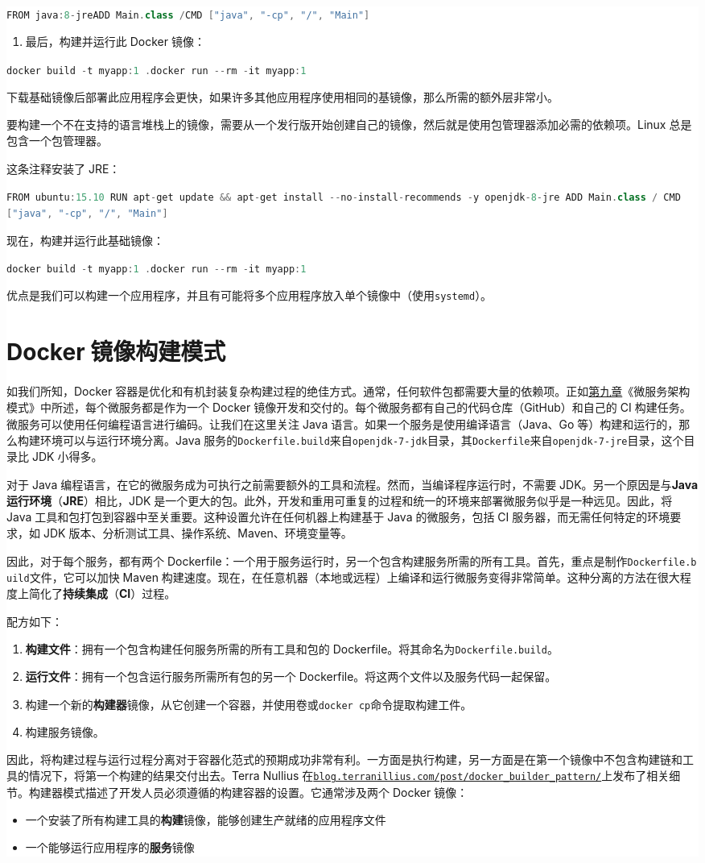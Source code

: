 ```cpp
FROM java:8-jreADD Main.class /CMD ["java", "-cp", "/", "Main"]
```

1.  最后，构建并运行此 Docker 镜像：

```cpp
docker build -t myapp:1 .docker run --rm -it myapp:1
```

下载基础镜像后部署此应用程序会更快，如果许多其他应用程序使用相同的基镜像，那么所需的额外层非常小。

要构建一个不在支持的语言堆栈上的镜像，需要从一个发行版开始创建自己的镜像，然后就是使用包管理器添加必需的依赖项。Linux 总是包含一个包管理器。

这条注释安装了 JRE：

```cpp
FROM ubuntu:15.10 RUN apt-get update && apt-get install --no-install-recommends -y openjdk-8-jre ADD Main.class / CMD ["java", "-cp", "/", "Main"]
```

现在，构建并运行此基础镜像：

```cpp
docker build -t myapp:1 .docker run --rm -it myapp:1
```

优点是我们可以构建一个应用程序，并且有可能将多个应用程序放入单个镜像中（使用`systemd`）。

# Docker 镜像构建模式

如我们所知，Docker 容器是优化和有机封装复杂构建过程的绝佳方式。通常，任何软件包都需要大量的依赖项。正如[第九章](https://cdp.packtpub.com/architectural_patterns/wp-admin/post.php?post=271&action=edit)《微服务架构模式》中所述，每个微服务都是作为一个 Docker 镜像开发和交付的。每个微服务都有自己的代码仓库（GitHub）和自己的 CI 构建任务。微服务可以使用任何编程语言进行编码。让我们在这里关注 Java 语言。如果一个服务是使用编译语言（Java、Go 等）构建和运行的，那么构建环境可以与运行环境分离。Java 服务的`Dockerfile.build`来自`openjdk-7-jdk`目录，其`Dockerfile`来自`openjdk-7-jre`目录，这个目录比 JDK 小得多。

对于 Java 编程语言，在它的微服务成为可执行之前需要额外的工具和流程。然而，当编译程序运行时，不需要 JDK。另一个原因是与**Java 运行环境**（**JRE**）相比，JDK 是一个更大的包。此外，开发和重用可重复的过程和统一的环境来部署微服务似乎是一种远见。因此，将 Java 工具和包打包到容器中至关重要。这种设置允许在任何机器上构建基于 Java 的微服务，包括 CI 服务器，而无需任何特定的环境要求，如 JDK 版本、分析测试工具、操作系统、Maven、环境变量等。

因此，对于每个服务，都有两个 Dockerfile：一个用于服务运行时，另一个包含构建服务所需的所有工具。首先，重点是制作`Dockerfile.build`文件，它可以加快 Maven 构建速度。现在，在任意机器（本地或远程）上编译和运行微服务变得非常简单。这种分离的方法在很大程度上简化了**持续集成**（**CI**）过程。

配方如下：

1.  **构建文件**：拥有一个包含构建任何服务所需的所有工具和包的 Dockerfile。将其命名为`Dockerfile.build`。

1.  **运行文件**：拥有一个包含运行服务所需所有包的另一个 Dockerfile。将这两个文件以及服务代码一起保留。

1.  构建一个新的**构建器**镜像，从它创建一个容器，并使用卷或`docker cp`命令提取构建工件。

1.  构建服务镜像。

因此，将构建过程与运行过程分离对于容器化范式的预期成功非常有利。一方面是执行构建，另一方面是在第一个镜像中不包含构建链和工具的情况下，将第一个构建的结果交付出去。Terra Nullius 在[`blog.terranillius.com/post/docker_builder_pattern/`](http://blog.terranillius.com/post/docker_builder_pattern/)上发布了相关细节。构建器模式描述了开发人员必须遵循的构建容器的设置。它通常涉及两个 Docker 镜像：

+   一个安装了所有构建工具的**构建**镜像，能够创建生产就绪的应用程序文件

+   一个能够运行应用程序的**服务**镜像
